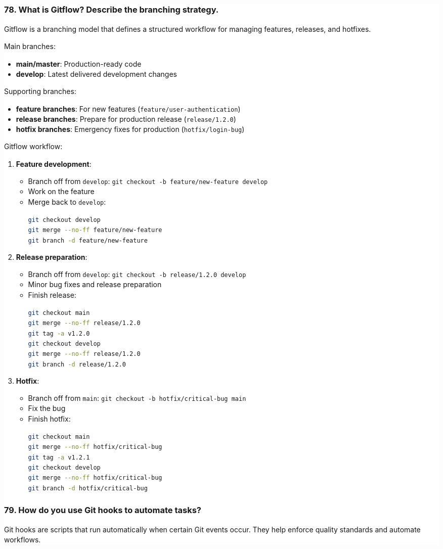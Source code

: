 ### 78. What is Gitflow? Describe the branching strategy.
Gitflow is a branching model that defines a structured workflow for managing features, releases, and hotfixes.

Main branches:
- **main/master**: Production-ready code
- **develop**: Latest delivered development changes

Supporting branches:
- **feature branches**: For new features (`feature/user-authentication`)
- **release branches**: Prepare for production release (`release/1.2.0`)
- **hotfix branches**: Emergency fixes for production (`hotfix/login-bug`)

Gitflow workflow:
1. **Feature development**:
   - Branch off from `develop`: `git checkout -b feature/new-feature develop`
   - Work on the feature
   - Merge back to `develop`: 
     ```bash
     git checkout develop
     git merge --no-ff feature/new-feature
     git branch -d feature/new-feature
     ```

2. **Release preparation**:
   - Branch off from `develop`: `git checkout -b release/1.2.0 develop`
   - Minor bug fixes and release preparation
   - Finish release:
     ```bash
     git checkout main
     git merge --no-ff release/1.2.0
     git tag -a v1.2.0
     git checkout develop
     git merge --no-ff release/1.2.0
     git branch -d release/1.2.0
     ```

3. **Hotfix**:
   - Branch off from `main`: `git checkout -b hotfix/critical-bug main`
   - Fix the bug
   - Finish hotfix:
     ```bash
     git checkout main
     git merge --no-ff hotfix/critical-bug
     git tag -a v1.2.1
     git checkout develop
     git merge --no-ff hotfix/critical-bug
     git branch -d hotfix/critical-bug
     ```

### 79. How do you use Git hooks to automate tasks?
Git hooks are scripts that run automatically when certain Git events occur. They help enforce quality standards and automate workflows.

